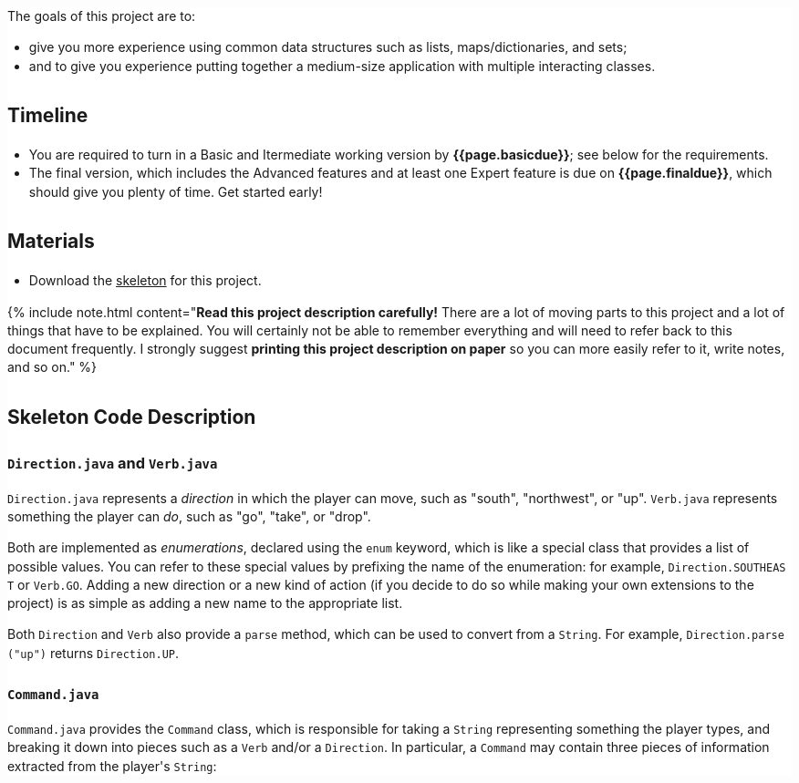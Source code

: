 The goals of this project are to:

-   give you more experience using common data structures such as lists,
    maps/dictionaries, and sets;
-   and to give you experience putting together a medium-size
    application with multiple interacting classes.

## Timeline

-   You are required to turn in a Basic and Itermediate working version
    by **{{page.basicdue}}**; see below for the requirements.
-   The final version, which includes the Advanced features
    and at least one Expert feature is due on **{{page.finaldue}}**, which should
    give you plenty of time. Get started early!

## Materials

-   Download the [skeleton](../code/Adventure.zip) for this project.

{% include note.html content="**Read this project description carefully!** There are a lot of moving
parts to this project and a lot of things that have to be explained. You
will certainly not be able to remember everything and will need to refer
back to this document frequently. I strongly suggest **printing this
project description on paper** so you can more easily refer to it, write
notes, and so on." %}

## Skeleton Code Description

### `Direction.java` and `Verb.java`

`Direction.java` represents a *direction* in which the player can move,
such as "south", "northwest", or "up". `Verb.java` represents something
the player can *do*, such as "go", "take", or "drop".

Both are implemented as *enumerations*, declared using the `enum`
keyword, which is like a special class that provides a list of possible
values. You can refer to these special values by prefixing the name of
the enumeration: for example, `Direction.SOUTHEAST` or `Verb.GO`. Adding
a new direction or a new kind of action (if you decide to do so while
making your own extensions to the project) is as simple as adding a new
name to the appropriate list.

Both `Direction` and `Verb` also provide a `parse` method, which can be
used to convert from a `String`. For example, `Direction.parse("up")`
returns `Direction.UP`.

### `Command.java`

`Command.java` provides the `Command` class, which is responsible for
taking a `String` representing something the player types, and breaking
it down into pieces such as a `Verb` and/or a `Direction`. In
particular, a `Command` may contain three pieces of information
extracted from the player's `String`:
